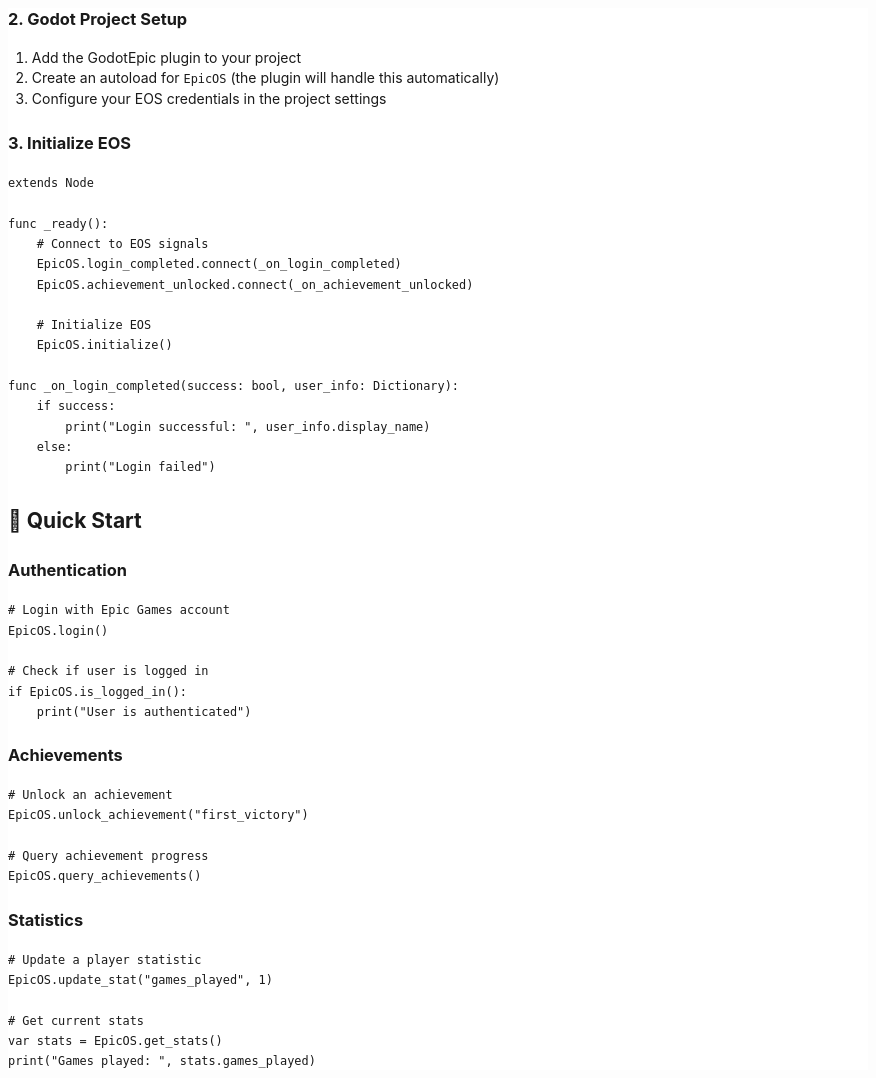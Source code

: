 ### 2. Godot Project Setup
1. Add the GodotEpic plugin to your project
2. Create an autoload for `EpicOS` (the plugin will handle this automatically)
3. Configure your EOS credentials in the project settings

### 3. Initialize EOS
```gdscript
extends Node

func _ready():
    # Connect to EOS signals
    EpicOS.login_completed.connect(_on_login_completed)
    EpicOS.achievement_unlocked.connect(_on_achievement_unlocked)
    
    # Initialize EOS
    EpicOS.initialize()

func _on_login_completed(success: bool, user_info: Dictionary):
    if success:
        print("Login successful: ", user_info.display_name)
    else:
        print("Login failed")
```

## 🎯 Quick Start

### Authentication
```gdscript
# Login with Epic Games account
EpicOS.login()

# Check if user is logged in
if EpicOS.is_logged_in():
    print("User is authenticated")
```

### Achievements
```gdscript
# Unlock an achievement
EpicOS.unlock_achievement("first_victory")

# Query achievement progress
EpicOS.query_achievements()
```

### Statistics
```gdscript
# Update a player statistic
EpicOS.update_stat("games_played", 1)

# Get current stats
var stats = EpicOS.get_stats()
print("Games played: ", stats.games_played)
```
